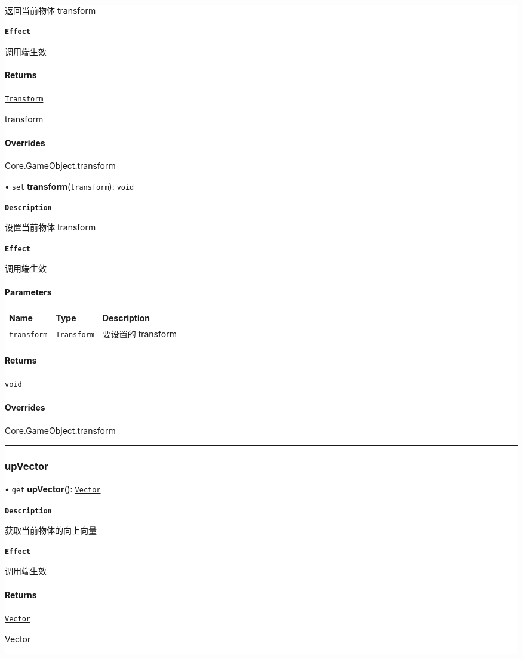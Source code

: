 返回当前物体 transform

**`Effect`**

调用端生效

#### Returns

[`Transform`](Type.Type.Transform.md)

transform

#### Overrides

Core.GameObject.transform

• `set` **transform**(`transform`): `void`

**`Description`**

设置当前物体 transform

**`Effect`**

调用端生效

#### Parameters

| Name        | Type                                  | Description        |
| :---------- | :------------------------------------ | :----------------- |
| `transform` | [`Transform`](Type.Type.Transform.md) | 要设置的 transform |

#### Returns

`void`

#### Overrides

Core.GameObject.transform

---

### upVector

• `get` **upVector**(): [`Vector`](Type.Type.Vector.md)

**`Description`**

获取当前物体的向上向量

**`Effect`**

调用端生效

#### Returns

[`Vector`](Type.Type.Vector.md)

Vector

---